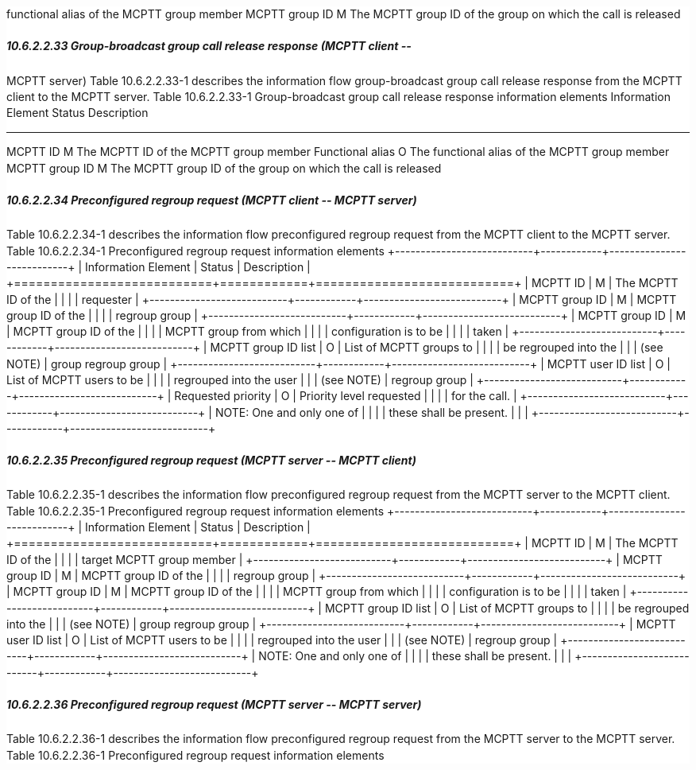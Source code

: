 functional alias of the MCPTT group member MCPTT group ID M The MCPTT group ID
of the group on which the call is released
##### 10.6.2.2.33 Group-broadcast group call release response (MCPTT client --
MCPTT server)
Table 10.6.2.2.33-1 describes the information flow group-broadcast group call
release response from the MCPTT client to the MCPTT server.
Table 10.6.2.2.33-1 Group-broadcast group call release response information
elements
Information Element Status Description
* * *
MCPTT ID M The MCPTT ID of the MCPTT group member Functional alias O The
functional alias of the MCPTT group member MCPTT group ID M The MCPTT group ID
of the group on which the call is released
##### 10.6.2.2.34 Preconfigured regroup request (MCPTT client -- MCPTT server)
Table 10.6.2.2.34-1 describes the information flow preconfigured regroup
request from the MCPTT client to the MCPTT server.
Table 10.6.2.2.34-1 Preconfigured regroup request information elements
+---------------------------+------------+---------------------------+ | Information Element | Status | Description | +===========================+============+===========================+ | MCPTT ID | M | The MCPTT ID of the | | | | requester | +---------------------------+------------+---------------------------+ | MCPTT group ID | M | MCPTT group ID of the | | | | regroup group | +---------------------------+------------+---------------------------+ | MCPTT group ID | M | MCPTT group ID of the | | | | MCPTT group from which | | | | configuration is to be | | | | taken | +---------------------------+------------+---------------------------+ | MCPTT group ID list | O | List of MCPTT groups to | | | | be regrouped into the | | | (see NOTE) | group regroup group | +---------------------------+------------+---------------------------+ | MCPTT user ID list | O | List of MCPTT users to be | | | | regrouped into the user | | | (see NOTE) | regroup group | +---------------------------+------------+---------------------------+ | Requested priority | O | Priority level requested | | | | for the call. | +---------------------------+------------+---------------------------+ | NOTE: One and only one of | | | | these shall be present. | | | +---------------------------+------------+---------------------------+
##### 10.6.2.2.35 Preconfigured regroup request (MCPTT server -- MCPTT client)
Table 10.6.2.2.35-1 describes the information flow preconfigured regroup
request from the MCPTT server to the MCPTT client.
Table 10.6.2.2.35-1 Preconfigured regroup request information elements
+---------------------------+------------+---------------------------+ | Information Element | Status | Description | +===========================+============+===========================+ | MCPTT ID | M | The MCPTT ID of the | | | | target MCPTT group member | +---------------------------+------------+---------------------------+ | MCPTT group ID | M | MCPTT group ID of the | | | | regroup group | +---------------------------+------------+---------------------------+ | MCPTT group ID | M | MCPTT group ID of the | | | | MCPTT group from which | | | | configuration is to be | | | | taken | +---------------------------+------------+---------------------------+ | MCPTT group ID list | O | List of MCPTT groups to | | | | be regrouped into the | | | (see NOTE) | group regroup group | +---------------------------+------------+---------------------------+ | MCPTT user ID list | O | List of MCPTT users to be | | | | regrouped into the user | | | (see NOTE) | regroup group | +---------------------------+------------+---------------------------+ | NOTE: One and only one of | | | | these shall be present. | | | +---------------------------+------------+---------------------------+
##### 10.6.2.2.36 Preconfigured regroup request (MCPTT server -- MCPTT server)
Table 10.6.2.2.36-1 describes the information flow preconfigured regroup
request from the MCPTT server to the MCPTT server.
Table 10.6.2.2.36-1 Preconfigured regroup request information elements